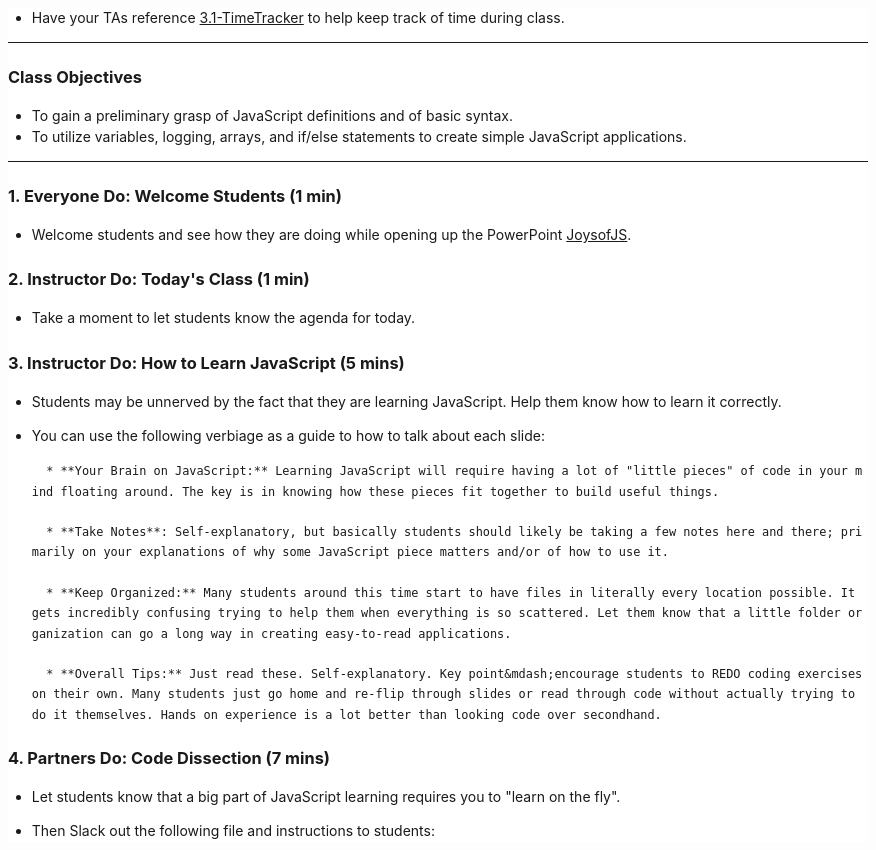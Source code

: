 * Have your TAs reference [3.1-TimeTracker](3.1-TimeTracker.xlsx) to help keep track of time during class. 

- - -

### Class Objectives

* To gain a preliminary grasp of JavaScript definitions and of basic syntax.
* To utilize variables, logging, arrays, and if/else statements to create simple JavaScript applications.

- - -

### 1. Everyone Do: Welcome Students (1 min)

* Welcome students and see how they are doing while opening up the PowerPoint [JoysofJS](Slide-Shows).

### 2. Instructor Do: Today's Class (1 min)

* Take a moment to let students know the agenda for today.

### 3. Instructor Do: How to Learn JavaScript (5 mins)

* Students may be unnerved by the fact that they are learning JavaScript. Help them know how to learn it correctly. 

* You can use the following verbiage as a guide to how to talk about each slide:

  ```
  	* **Your Brain on JavaScript:** Learning JavaScript will require having a lot of "little pieces" of code in your mind floating around. The key is in knowing how these pieces fit together to build useful things.

  	* **Take Notes**: Self-explanatory, but basically students should likely be taking a few notes here and there; primarily on your explanations of why some JavaScript piece matters and/or of how to use it.

  	* **Keep Organized:** Many students around this time start to have files in literally every location possible. It gets incredibly confusing trying to help them when everything is so scattered. Let them know that a little folder organization can go a long way in creating easy-to-read applications.

  	* **Overall Tips:** Just read these. Self-explanatory. Key point&mdash;encourage students to REDO coding exercises on their own. Many students just go home and re-flip through slides or read through code without actually trying to do it themselves. Hands on experience is a lot better than looking code over secondhand.
  ```

### 4. Partners Do: Code Dissection (7 mins)

* Let students know that a big part of JavaScript learning requires you to "learn on the fly".

* Then Slack out the following file and instructions to students:
